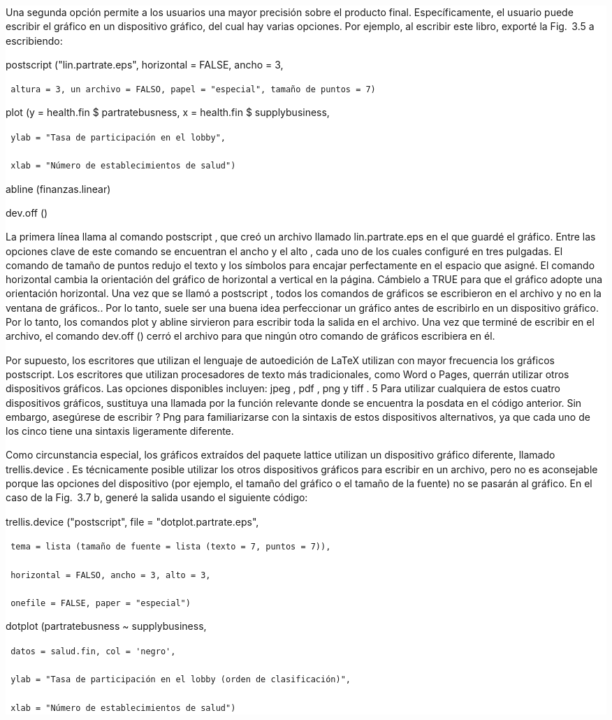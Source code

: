 Una segunda opción permite a los usuarios una mayor precisión sobre el producto final. Específicamente, el usuario puede escribir el gráfico en un dispositivo gráfico, del cual hay varias opciones. Por ejemplo, al escribir este libro, exporté la Fig.  3.5 a escribiendo:

postscript ("lin.partrate.eps", horizontal = FALSE, ancho = 3,

     altura = 3, un archivo = FALSO, papel = "especial", tamaño de puntos = 7)

plot (y = health.fin $ partratebusness, x = health.fin $ supplybusiness,

     ylab = "Tasa de participación en el lobby",

     xlab = "Número de establecimientos de salud")

abline (finanzas.linear)

dev.off ()

La primera línea llama al comando postscript , que creó un archivo llamado lin.partrate.eps en el que guardé el gráfico. Entre las opciones clave de este comando se encuentran el ancho y el alto , cada uno de los cuales configuré en tres pulgadas. El comando de tamaño de puntos redujo el texto y los símbolos para encajar perfectamente en el espacio que asigné. El comando horizontal cambia la orientación del gráfico de horizontal a vertical en la página. Cámbielo a TRUE para que el gráfico adopte una orientación horizontal. Una vez que se llamó a postscript , todos los comandos de gráficos se escribieron en el archivo y no en la ventana de gráficos.. Por lo tanto, suele ser una buena idea perfeccionar un gráfico antes de escribirlo en un dispositivo gráfico. Por lo tanto, los comandos plot y abline sirvieron para escribir toda la salida en el archivo. Una vez que terminé de escribir en el archivo, el comando dev.off () cerró el archivo para que ningún otro comando de gráficos escribiera en él.

Por supuesto, los escritores que utilizan el lenguaje de autoedición de LaTeX utilizan con mayor frecuencia los gráficos postscript. Los escritores que utilizan procesadores de texto más tradicionales, como Word o Pages, querrán utilizar otros dispositivos gráficos. Las opciones disponibles incluyen: jpeg , pdf , png y tiff . 5 Para utilizar cualquiera de estos cuatro dispositivos gráficos, sustituya una llamada por la función relevante donde se encuentra la posdata en el código anterior. Sin embargo, asegúrese de escribir ? Png para familiarizarse con la sintaxis de estos dispositivos alternativos, ya que cada uno de los cinco tiene una sintaxis ligeramente diferente.

Como circunstancia especial, los gráficos extraídos del paquete lattice utilizan un dispositivo gráfico diferente, llamado trellis.device . Es técnicamente posible utilizar los otros dispositivos gráficos para escribir en un archivo, pero no es aconsejable porque las opciones del dispositivo (por ejemplo, el tamaño del gráfico o el tamaño de la fuente) no se pasarán al gráfico. En el caso de la Fig.  3.7 b, generé la salida usando el siguiente código:

trellis.device ("postscript", file = "dotplot.partrate.eps",

     tema = lista (tamaño de fuente = lista (texto = 7, puntos = 7)),

     horizontal = FALSO, ancho = 3, alto = 3,

     onefile = FALSE, paper = "especial")

dotplot (partratebusness ~ supplybusiness,

     datos = salud.fin, col = 'negro',

     ylab = "Tasa de participación en el lobby (orden de clasificación)",

     xlab = "Número de establecimientos de salud")

